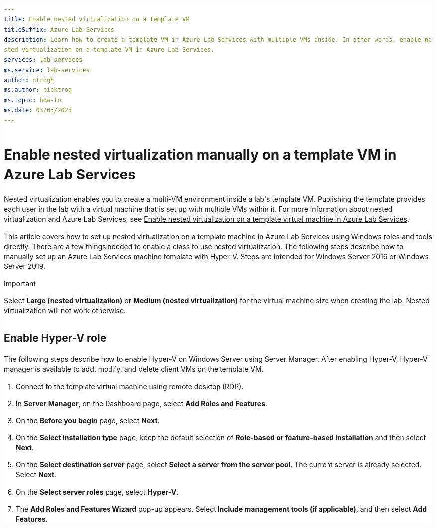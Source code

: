 ```yaml
---
title: Enable nested virtualization on a template VM
titleSuffix: Azure Lab Services
description: Learn how to create a template VM in Azure Lab Services with multiple VMs inside. In other words, enable nested virtualization on a template VM in Azure Lab Services. 
services: lab-services
ms.service: lab-services
author: ntrogh
ms.author: nicktrog
ms.topic: how-to
ms.date: 03/03/2023
---
```


# Enable nested virtualization manually on a template VM in Azure Lab Services

Nested virtualization enables you to create a multi-VM environment inside a lab's template VM. Publishing the template provides each user in the lab with a virtual machine that is set up with multiple VMs within it.  For more information about nested virtualization and Azure Lab Services, see [Enable nested virtualization on a template virtual machine in Azure Lab Services](how-to-enable-nested-virtualization-template-vm.md).

This article covers how to set up nested virtualization on a template machine in Azure Lab Services using Windows roles and tools directly.  There are a few things needed to enable a class to use nested virtualization.  The following steps describe how to manually set up an Azure Lab Services machine template with Hyper-V.  Steps are intended for Windows Server 2016 or Windows Server 2019.  

> [!IMPORTANT]
> Select **Large (nested virtualization)** or **Medium (nested virtualization)** for the virtual machine size when creating the lab.  Nested virtualization will not work otherwise.  

## Enable Hyper-V role

The following steps describe how to enable Hyper-V on Windows Server using Server Manager.  After enabling Hyper-V, Hyper-V manager is available to add, modify, and delete client VMs on the template VM.

1. Connect to the template virtual machine using remote desktop (RDP).

1. In **Server Manager**, on the Dashboard page, select **Add Roles and Features**.

1. On the **Before you begin** page, select **Next**.

1. On the **Select installation type** page, keep the default selection of **Role-based or feature-based installation** and then select **Next**.

1. On the **Select destination server** page, select **Select a server from the server pool**. The current server is already  selected.  Select **Next**.

1. On the **Select server roles** page, select **Hyper-V**.  

1. The **Add Roles and Features Wizard** pop-up appears.  Select **Include management tools (if applicable)**, and then select **Add Features**.

